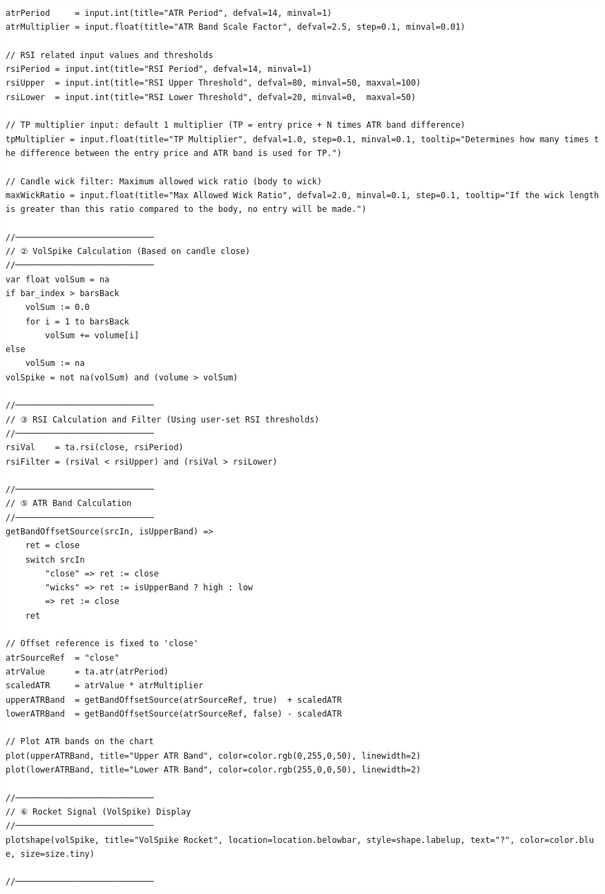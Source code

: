 ``` pinescript
atrPeriod     = input.int(title="ATR Period", defval=14, minval=1)
atrMultiplier = input.float(title="ATR Band Scale Factor", defval=2.5, step=0.1, minval=0.01)

// RSI related input values and thresholds
rsiPeriod = input.int(title="RSI Period", defval=14, minval=1)
rsiUpper  = input.int(title="RSI Upper Threshold", defval=80, minval=50, maxval=100)
rsiLower  = input.int(title="RSI Lower Threshold", defval=20, minval=0,  maxval=50)

// TP multiplier input: default 1 multiplier (TP = entry price + N times ATR band difference)
tpMultiplier = input.float(title="TP Multiplier", defval=1.0, step=0.1, minval=0.1, tooltip="Determines how many times the difference between the entry price and ATR band is used for TP.")

// Candle wick filter: Maximum allowed wick ratio (body to wick)
maxWickRatio = input.float(title="Max Allowed Wick Ratio", defval=2.0, minval=0.1, step=0.1, tooltip="If the wick length is greater than this ratio compared to the body, no entry will be made.")

//────────────────────────────
// ② VolSpike Calculation (Based on candle close)
//────────────────────────────
var float volSum = na
if bar_index > barsBack
    volSum := 0.0
    for i = 1 to barsBack
        volSum += volume[i]
else
    volSum := na
volSpike = not na(volSum) and (volume > volSum)

//────────────────────────────
// ③ RSI Calculation and Filter (Using user-set RSI thresholds)
//────────────────────────────
rsiVal    = ta.rsi(close, rsiPeriod)
rsiFilter = (rsiVal < rsiUpper) and (rsiVal > rsiLower)

//────────────────────────────
// ⑤ ATR Band Calculation
//────────────────────────────
getBandOffsetSource(srcIn, isUpperBand) =>
    ret = close
    switch srcIn
        "close" => ret := close
        "wicks" => ret := isUpperBand ? high : low
        => ret := close
    ret

// Offset reference is fixed to 'close'
atrSourceRef  = "close"
atrValue      = ta.atr(atrPeriod)
scaledATR     = atrValue * atrMultiplier
upperATRBand  = getBandOffsetSource(atrSourceRef, true)  + scaledATR
lowerATRBand  = getBandOffsetSource(atrSourceRef, false) - scaledATR

// Plot ATR bands on the chart
plot(upperATRBand, title="Upper ATR Band", color=color.rgb(0,255,0,50), linewidth=2)
plot(lowerATRBand, title="Lower ATR Band", color=color.rgb(255,0,0,50), linewidth=2)

//────────────────────────────
// ⑥ Rocket Signal (VolSpike) Display
//────────────────────────────
plotshape(volSpike, title="VolSpike Rocket", location=location.belowbar, style=shape.labelup, text="?", color=color.blue, size=size.tiny)

//────────────────────────────
```
